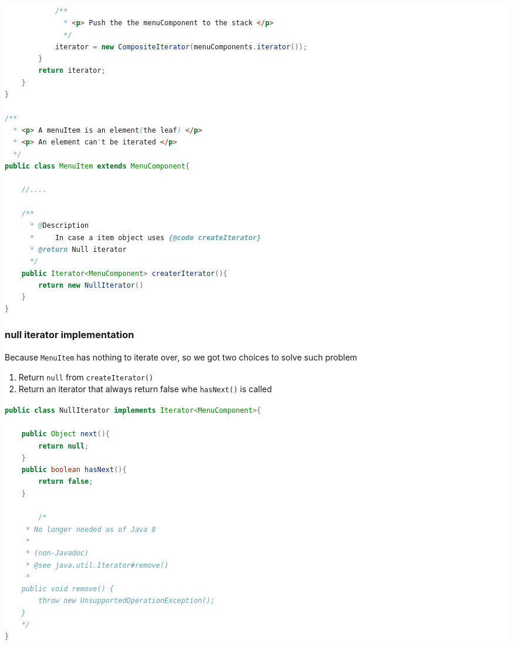 ```java
			/**
			  * <p> Push the the menuComponent to the stack </p>
			  */
			iterator = new CompositeIterator(menuComponents.iterator());
		}
		return iterator;
	}
}

/**
  * <p> A menuItem is an element(the leaf) </p>
  * <p> An element can't be iterated </p>
  */
public class MenuItem extends MenuComponent{
    
    //....
    
    /**
      * @Description
      *     In case a item object uses {@code createIterator}
      * @return Null iterator
      */
    public Iterator<MenuComponent> createrIterator(){
        return new NullIterator()
    }
}
```

### null iterator implementation

Because `MenuItem` has nothing to iterate over, so we got two choices to solve such problem  
1. Return `null` from `createIterator()`
2. Return an iterator that always return false whe `hasNext()` is called
```java
public class NullIterator implements Iterator<MenuComponent>{

	public Object next(){
		return null;
	}
	public boolean hasNext(){
		return false;
	}
	
    	/*
	 * No longer needed as of Java 8
	 * 
	 * (non-Javadoc)
	 * @see java.util.Iterator#remove()
	 * 
	public void remove() {
		throw new UnsupportedOperationException();
	}
	*/
}
```
